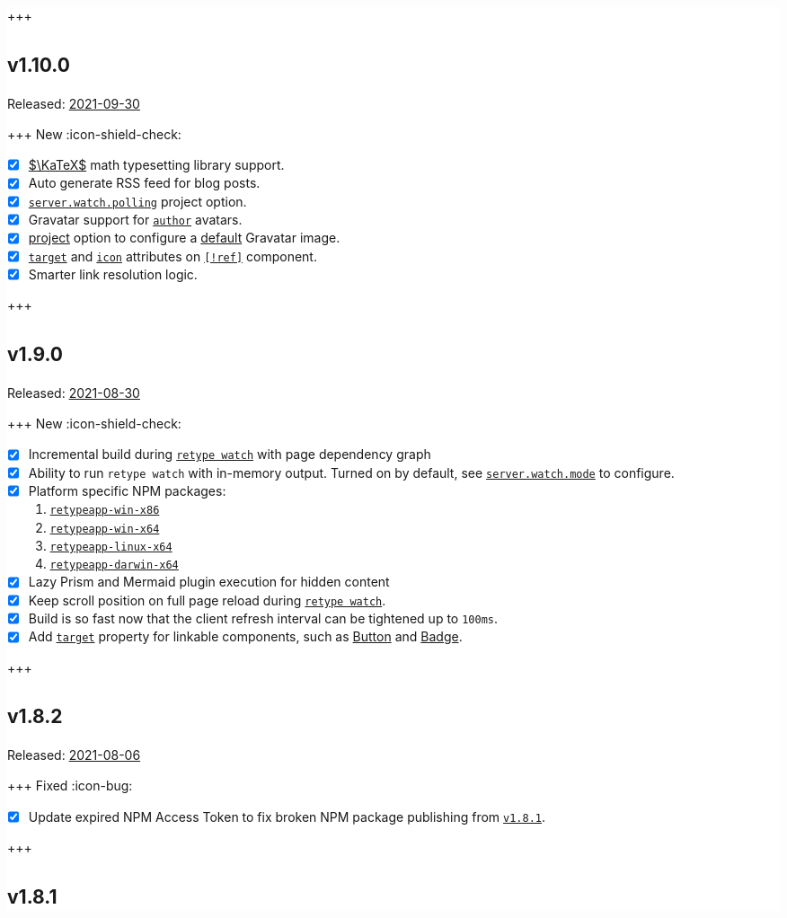 +++

## v1.10.0

Released: [2021-09-30](https://github.com/retypeapp/retype/releases/tag/v1.10.0)

+++ New :icon-shield-check:

- [x] [$\KaTeX$](/ink%20Smart%20Contract/math-formulas.md) math typesetting library support.
- [x] Auto generate RSS feed for blog posts.
- [x] [`server.watch.polling`](/GoL%20frontend/project.md#watchpolling) project option.
- [x] Gravatar support for [`author`](/GoL%20frontend/page.md#author) avatars.
- [x] [project](/GoL%20frontend/project.md#gravatar) option to configure a [default](/GoL%20frontend/project.md#gravatardefault) Gravatar image.
- [x] [`target`](/ink%20Smart%20Contract/reference-link.md#target) and [`icon`](/ink%20Smart%20Contract/reference-link.md#custom-icon) attributes on [`[!ref]`](/ink%20Smart%20Contract/reference-link.md) component.
- [x] Smarter link resolution logic.

+++

## v1.9.0

Released: [2021-08-30](https://github.com/retypeapp/retype/releases/tag/v1.9.0)

+++ New :icon-shield-check:

- [x] Incremental build during [`retype watch`](/Node/cli.md#retype-watch) with page dependency graph
- [x] Ability to run `retype watch` with in-memory output. Turned on by default, see [`server.watch.mode`](/GoL%20frontend/project.md#watch) to configure.
- [x] Platform specific NPM packages:
  1. [`retypeapp-win-x86`](https://www.npmjs.com/package/retypeapp-win-x86)
  2. [`retypeapp-win-x64`](https://www.npmjs.com/package/retypeapp-win-x64)
  3. [`retypeapp-linux-x64`](https://www.npmjs.com/package/retypeapp-linux-x64)
  4. [`retypeapp-darwin-x64`](https://www.npmjs.com/package/retypeapp-darwin-x64)
- [x] Lazy Prism and Mermaid plugin execution for hidden content
- [x] Keep scroll position on full page reload during [`retype watch`](/Node/cli.md#retype-watch).
- [x] Build is so fast now that the client refresh interval can be tightened up to `100ms`.
- [x] Add [`target`](/ink%20Smart%20Contract/button.md#target) property for linkable components, such as [Button](/ink%20Smart%20Contract/button.md) and [Badge](/ink%20Smart%20Contract/badge.md).

+++

## v1.8.2

Released: [2021-08-06](https://github.com/retypeapp/retype/releases/tag/v1.8.2)

+++ Fixed :icon-bug:

- [x] Update expired NPM Access Token to fix broken NPM package publishing from [`v1.8.1`](#v181).

+++

## v1.8.1
